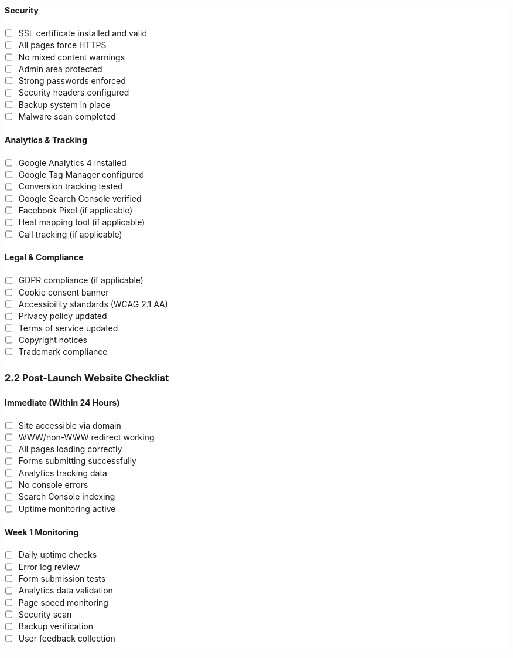 #### Security
- [ ] SSL certificate installed and valid
- [ ] All pages force HTTPS
- [ ] No mixed content warnings
- [ ] Admin area protected
- [ ] Strong passwords enforced
- [ ] Security headers configured
- [ ] Backup system in place
- [ ] Malware scan completed

#### Analytics & Tracking
- [ ] Google Analytics 4 installed
- [ ] Google Tag Manager configured
- [ ] Conversion tracking tested
- [ ] Google Search Console verified
- [ ] Facebook Pixel (if applicable)
- [ ] Heat mapping tool (if applicable)
- [ ] Call tracking (if applicable)

#### Legal & Compliance
- [ ] GDPR compliance (if applicable)
- [ ] Cookie consent banner
- [ ] Accessibility standards (WCAG 2.1 AA)
- [ ] Privacy policy updated
- [ ] Terms of service updated
- [ ] Copyright notices
- [ ] Trademark compliance

### 2.2 Post-Launch Website Checklist

#### Immediate (Within 24 Hours)
- [ ] Site accessible via domain
- [ ] WWW/non-WWW redirect working
- [ ] All pages loading correctly
- [ ] Forms submitting successfully
- [ ] Analytics tracking data
- [ ] No console errors
- [ ] Search Console indexing
- [ ] Uptime monitoring active

#### Week 1 Monitoring
- [ ] Daily uptime checks
- [ ] Error log review
- [ ] Form submission tests
- [ ] Analytics data validation
- [ ] Page speed monitoring
- [ ] Security scan
- [ ] Backup verification
- [ ] User feedback collection

---
